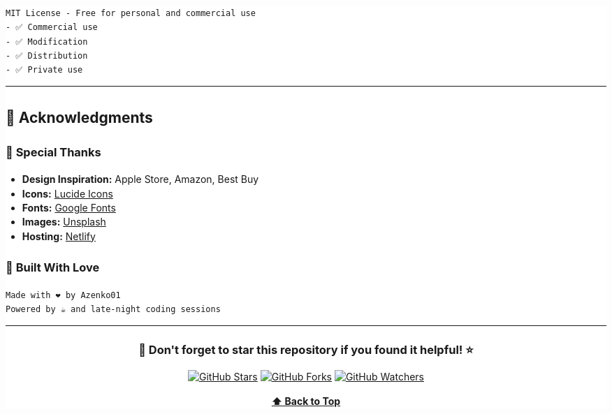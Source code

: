 ```
MIT License - Free for personal and commercial use
- ✅ Commercial use
- ✅ Modification
- ✅ Distribution
- ✅ Private use
```

---

## 🙏 Acknowledgments

### 💎 **Special Thanks**
- **Design Inspiration:** Apple Store, Amazon, Best Buy
- **Icons:** [Lucide Icons](https://lucide.dev)
- **Fonts:** [Google Fonts](https://fonts.google.com)
- **Images:** [Unsplash](https://unsplash.com)
- **Hosting:** [Netlify](https://netlify.com)

### 🎯 **Built With Love**
```
Made with ❤️ by Azenko01
Powered by ☕ and late-night coding sessions
```

---

<div align="center">

### 🌟 **Don't forget to star this repository if you found it helpful!** ⭐

[![GitHub Stars](https://img.shields.io/github/stars/Azenko01/TechStore?style=social)](https://github.com/Azenko01/TechStore/stargazers)
[![GitHub Forks](https://img.shields.io/github/forks/Azenko01/TechStore?style=social)](https://github.com/Azenko01/TechStore/network/members)
[![GitHub Watchers](https://img.shields.io/github/watchers/Azenko01/TechStore?style=social)](https://github.com/Azenko01/TechStore/watchers)

**[⬆ Back to Top](#-techstore---electronics-e-commerce-website)**

</div>
